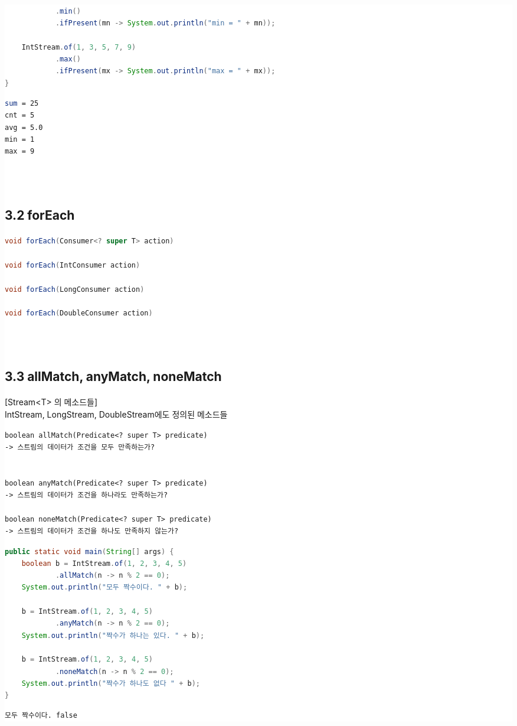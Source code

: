 ```java
            .min()
            .ifPresent(mn -> System.out.println("min = " + mn));

    IntStream.of(1, 3, 5, 7, 9)
            .max()
            .ifPresent(mx -> System.out.println("max = " + mx));
}
```
```bash
sum = 25
cnt = 5
avg = 5.0
min = 1
max = 9
```
<br>
<br>

## 3.2 forEach
```java
void forEach(Consumer<? super T> action)

void forEach(IntConsumer action)

void forEach(LongConsumer action)

void forEach(DoubleConsumer action)
```
<br>
<br>

## 3.3 allMatch, anyMatch, noneMatch
[Stream\<T> 의 메소드들]  
IntStream, LongStream, DoubleStream에도 정의된 메소드들

```text
boolean allMatch(Predicate<? super T> predicate)
-> 스트림의 데이터가 조건을 모두 만족하는가?


boolean anyMatch(Predicate<? super T> predicate)
-> 스트림의 데이터가 조건을 하나라도 만족하는가?

boolean noneMatch(Predicate<? super T> predicate)
-> 스트림의 데이터가 조건을 하나도 만족하지 않는가?
```

```java
public static void main(String[] args) {
    boolean b = IntStream.of(1, 2, 3, 4, 5)
            .allMatch(n -> n % 2 == 0);
    System.out.println("모두 짝수이다. " + b);

    b = IntStream.of(1, 2, 3, 4, 5)
            .anyMatch(n -> n % 2 == 0);
    System.out.println("짝수가 하나는 있다. " + b);

    b = IntStream.of(1, 2, 3, 4, 5)
            .noneMatch(n -> n % 2 == 0);
    System.out.println("짝수가 하나도 없다 " + b);
}
```
```bash
모두 짝수이다. false
```